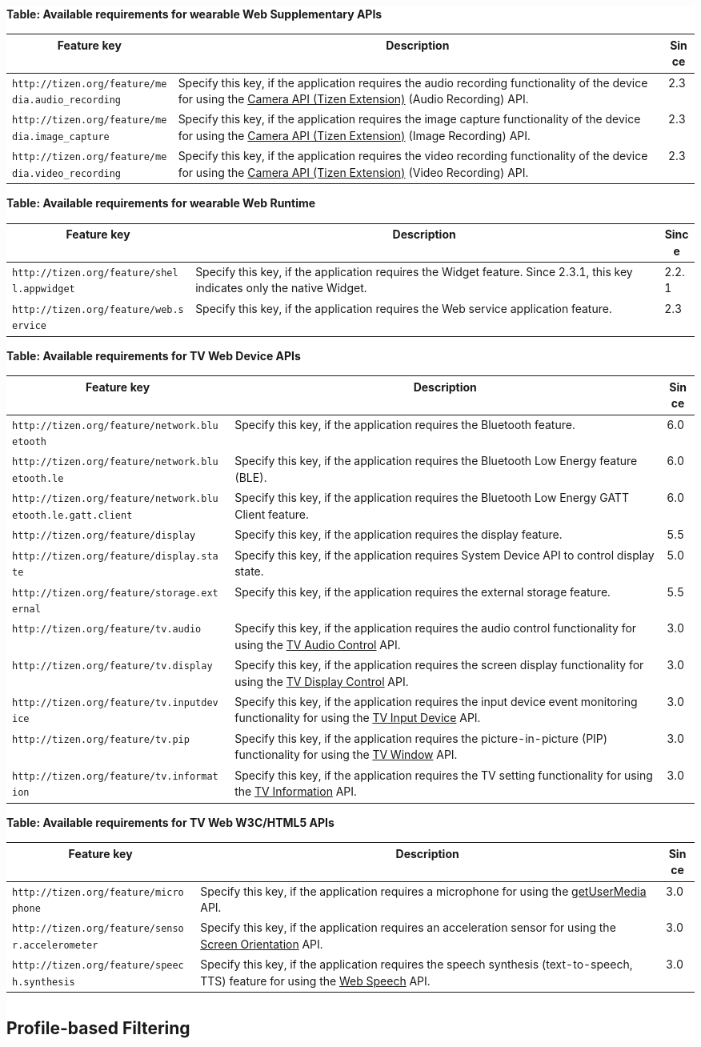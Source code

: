 **Table: Available requirements for wearable Web Supplementary APIs**

| Feature key                              | Description                              | Since |
| ---------------------------------------- | ---------------------------------------- | ----- |
| `http://tizen.org/feature/media.audio_recording` | Specify this key, if the application requires the audio recording functionality of the device for using the [Camera API (Tizen Extension)](../api/latest/w3c_api/w3c_api_w.html#camera) (Audio Recording) API. | 2.3   |
| `http://tizen.org/feature/media.image_capture` | Specify this key, if the application requires the image capture functionality of the device for using the [Camera API (Tizen Extension)](../api/latest/w3c_api/w3c_api_w.html#camera) (Image Recording) API. | 2.3   |
| `http://tizen.org/feature/media.video_recording` | Specify this key, if the application requires the video recording functionality of the device for using the [Camera API (Tizen Extension)](../api/latest/w3c_api/w3c_api_w.html#camera) (Video Recording) API. | 2.3   |


**Table: Available requirements for wearable Web Runtime**

| Feature key                              | Description                              | Since |
| ---------------------------------------- | ---------------------------------------- | ----- |
| `http://tizen.org/feature/shell.appwidget` | Specify this key, if the application requires the Widget feature. Since 2.3.1, this key indicates only the native Widget. | 2.2.1 |
| `http://tizen.org/feature/web.service`   | Specify this key, if the application requires the Web service application feature. | 2.3   |

**Table: Available requirements for TV Web Device APIs**

| Feature key                              | Description                              | Since |
| ---------------------------------------- | ---------------------------------------- | ----- |
| `http://tizen.org/feature/network.bluetooth` | Specify this key, if the application requires the Bluetooth feature. | 6.0 |
| `http://tizen.org/feature/network.bluetooth.le` | Specify this key, if the application requires the Bluetooth Low Energy feature (BLE). | 6.0   |
| `http://tizen.org/feature/network.bluetooth.le.gatt.client` | Specify this key, if the application requires the Bluetooth Low Energy GATT Client feature. | 6.0   |
| `http://tizen.org/feature/display`       | Specify this key, if the application requires the display feature. | 5.5   |
| `http://tizen.org/feature/display.state` | Specify this key, if the application requires System Device API to control display state. | 5.0   |
| `http://tizen.org/feature/storage.external` | Specify this key, if the application requires the external storage feature. | 5.5   |
| `http://tizen.org/feature/tv.audio`      | Specify this key, if the application requires the audio control functionality for using the [TV Audio Control](../api/latest/device_api/tv/tizen/tvaudiocontrol.html) API. | 3.0   |
| `http://tizen.org/feature/tv.display`    | Specify this key, if the application requires the screen display functionality for using the [TV Display Control](../api/latest/device_api/tv/tizen/tvdisplaycontrol.html) API. | 3.0   |
| `http://tizen.org/feature/tv.inputdevice` | Specify this key, if the application requires the input device event monitoring functionality for using the [TV Input Device](../api/latest/device_api/tv/tizen/tvinputdevice.html) API. | 3.0   |
| `http://tizen.org/feature/tv.pip`        | Specify this key, if the application requires the picture-in-picture (PIP) functionality for using the [TV Window](../api/latest/device_api/tv/tizen/tvwindow.html) API. | 3.0   |
| `http://tizen.org/feature/tv.information` | Specify this key, if the application requires the TV setting functionality for using the [TV Information](../api/latest/device_api/tv/tizen/tvinfo.html) API. | 3.0   |

**Table: Available requirements for TV Web W3C/HTML5 APIs**

| Feature key                              | Description                              | Since |
| ---------------------------------------- | ---------------------------------------- | ----- |
| `http://tizen.org/feature/microphone`    | Specify this key, if the application requires a microphone for using the [getUserMedia](../api/latest/w3c_api/w3c_api_tv.html#getusermedia) API. | 3.0   |
| `http://tizen.org/feature/sensor.accelerometer` | Specify this key, if the application requires an acceleration sensor for using the [Screen Orientation](../api/latest/w3c_api/w3c_api_tv.html#sceenori) API. | 3.0   |
| `http://tizen.org/feature/speech.synthesis` | Specify this key, if the application requires the speech synthesis (text-to-speech, TTS) feature for using the [Web Speech](../api/latest/w3c_api/w3c_api_tv.html#webspeech) API. | 3.0   |

<a name="profile_w"></a>

## Profile-based Filtering
